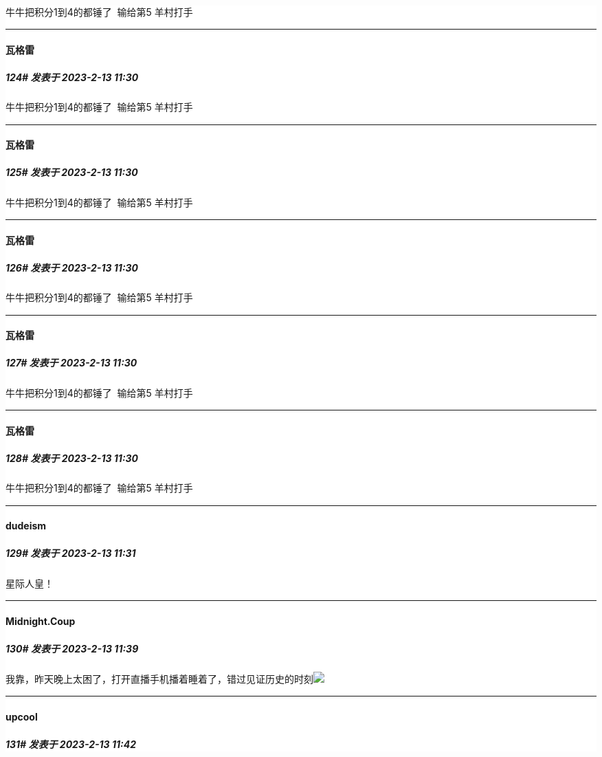 牛牛把积分1到4的都锤了  输给第5 羊村打手

*****

####  瓦格雷  
##### 124#       发表于 2023-2-13 11:30

牛牛把积分1到4的都锤了  输给第5 羊村打手

*****

####  瓦格雷  
##### 125#       发表于 2023-2-13 11:30

牛牛把积分1到4的都锤了  输给第5 羊村打手

*****

####  瓦格雷  
##### 126#       发表于 2023-2-13 11:30

牛牛把积分1到4的都锤了  输给第5 羊村打手

*****

####  瓦格雷  
##### 127#       发表于 2023-2-13 11:30

牛牛把积分1到4的都锤了  输给第5 羊村打手

*****

####  瓦格雷  
##### 128#       发表于 2023-2-13 11:30

牛牛把积分1到4的都锤了  输给第5 羊村打手

*****

####  dudeism  
##### 129#       发表于 2023-2-13 11:31

星际人皇！

*****

####  Midnight.Coup  
##### 130#       发表于 2023-2-13 11:39

我靠，昨天晚上太困了，打开直播手机播着睡着了，错过见证历史的时刻<img src="https://static.saraba1st.com/image/smiley/face2017/112.png" referrerpolicy="no-referrer">

*****

####  upcool  
##### 131#       发表于 2023-2-13 11:42
